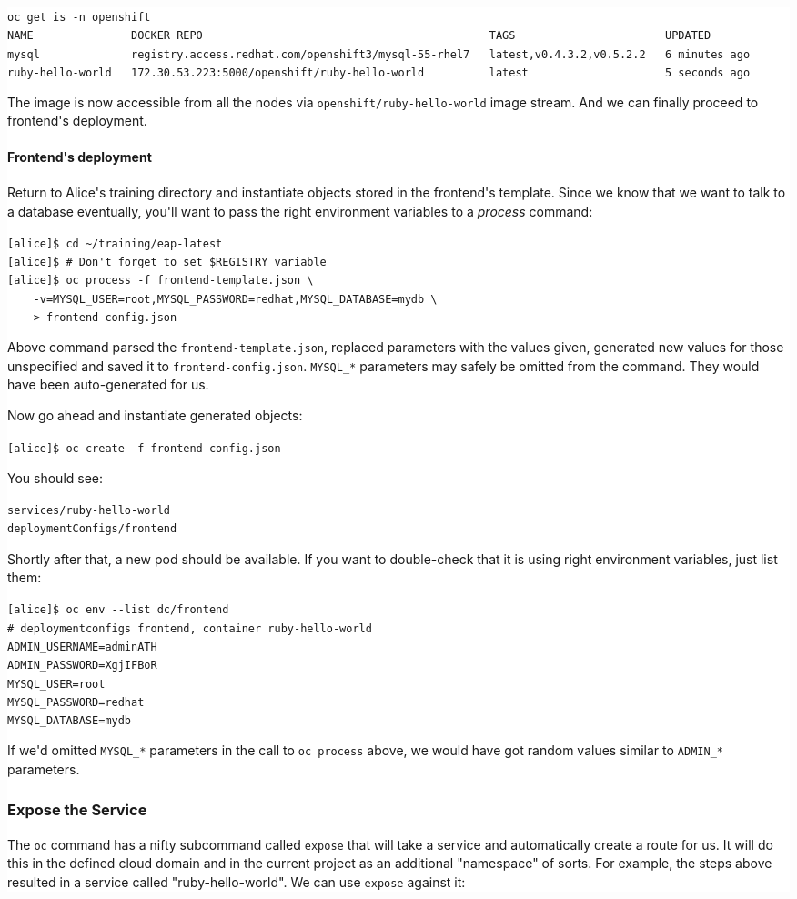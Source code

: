     oc get is -n openshift
    NAME               DOCKER REPO                                            TAGS                       UPDATED
    mysql              registry.access.redhat.com/openshift3/mysql-55-rhel7   latest,v0.4.3.2,v0.5.2.2   6 minutes ago
    ruby-hello-world   172.30.53.223:5000/openshift/ruby-hello-world          latest                     5 seconds ago

The image is now accessible from all the nodes via `openshift/ruby-hello-world`
image stream. And we can finally proceed to frontend's deployment.

#### Frontend's deployment
Return to Alice's training directory and instantiate objects stored in the
frontend's template. Since we know that we want to talk to a database
eventually, you'll want to pass the right environment variables to a *process*
command:

    [alice]$ cd ~/training/eap-latest
    [alice]$ # Don't forget to set $REGISTRY variable
    [alice]$ oc process -f frontend-template.json \
        -v=MYSQL_USER=root,MYSQL_PASSWORD=redhat,MYSQL_DATABASE=mydb \
        > frontend-config.json

Above command parsed the `frontend-template.json`, replaced parameters with the
values given, generated new values for those unspecified and saved it to
`frontend-config.json`. `MYSQL_*` parameters may safely be omitted from the
command. They would have been auto-generated for us.

Now go ahead and instantiate generated objects:

    [alice]$ oc create -f frontend-config.json

You should see:

    services/ruby-hello-world
    deploymentConfigs/frontend

Shortly after that, a new pod should be available. If you want to double-check
that it is using right environment variables, just list them:

    [alice]$ oc env --list dc/frontend
    # deploymentconfigs frontend, container ruby-hello-world
    ADMIN_USERNAME=adminATH
    ADMIN_PASSWORD=XgjIFBoR
    MYSQL_USER=root
    MYSQL_PASSWORD=redhat
    MYSQL_DATABASE=mydb

If we'd omitted `MYSQL_*` parameters in the call to `oc process` above, we
would have got random values similar to `ADMIN_*` parameters. 

### Expose the Service
The `oc` command has a nifty subcommand called `expose` that will take a
service and automatically create a route for us. It will do this in the defined
cloud domain and in the current project as an additional "namespace" of sorts.
For example, the steps above resulted in a service called "ruby-hello-world".
We can use `expose` against it:


[//]: # (TODO: what is a correct subscription name???)
[//]: # (TODO: What are the right channels??)
[//]: # (TODO: Identify what is needed from rhel-server-7-ose-beta-rpms and what will be AE's equivalent)
[//]: # (TODO: docs.openshift.org -> ???)
[//]: # (TODO: check service nodes)
[//]: # (TODO: fix the /etc/origin/master.yaml path)
[//]: # (TODO: Will we have something like docs.automic.org ?)
[//]: # (TODO: check, what will be correct version of api)
[//]: # (TODO: /etc/origin/master/ca.crt)
[//]: # (TODO: /var/lib/openshift/openshift.local.certificates -> ???)
[//]: # (TODO: set this to the right repository)
[//]: # (TODO: openshift3/ -> ???)
[//]: # (TODO: correct names, images and container IDs)
[//]: # (TODO: openshift3/ -> ???)
[//]: # (TODO: check the apiVersion)
[//]: # (TODO: correct openshift3/)
[//]: # (TODO: check the apiVersion)
[//]: # (TODO: docs.openshift.org -> ???)
[//]: # (TODO: /etc/origin -> ???)
[//]: # (TODO: rename openshift3/)
[//]: # (TODO: /etc/origin/master/openshift-router.kubeconfig)
[//]: # (TODO: /var/lib/openshift/openshift.local.certificates/openshift-router)
[//]: # (TODO: registry.access.redhat.com/openshift3/ose-${component}:latest)
[//]: # (TODO: check the apiVersion)
[//]: # (TODO: cnahge items[3]['triggers']["from"]["name"])
[//]: # (TODO: cnahge items[3]['template']["controllerTemplate"]["podTemplate"]["desiredState"]["manifest"]["containers"]["image"])
[//]: # (TODO: fix cacert path)
[//]: # (TODO: fix ca path)
[//]: # (TODO: fix "Authentication required ... XXX" text)
[//]: # (TODO: docs.openshift.org -> docs.atomic.org ??)
[//]: # (TODO: What is it for in AE??)
[//]: # (TODO: Write some example how to use it since we don't have STI)
[//]: # (TODO: fix the ca path)
[//]: # (TODO: fix the image path)
[//]: # (TODO: fix image paths)
[//]: # (TODO: Missing template section)
[//]: # (TODO: remake the rollback example)
[//]: # (TODO: LDAP basic auth service requires STI - find a way around it)
[//]: # (TODO: change image names?)
[//]: # (TODO: change image names?)
[//]: # (TODO: ~/.config/openshift, ca paths)
[//]: # (TODO: /var/log/openshift -> ???)
[//]: # (TODO: /var/log/openshift -> ???)
[//]: # (TODO: /var/log/openshift -> ???)
[//]: # (TODO: openshift namespace ??)
[//]: # (TODO: apiVersion)
[//]: # (TODO: is OSEv3 some key that needs to be changed?)
[//]: # (TODO: fix the facts file name)
[//]: # (TODO: result["ansible_facts"]["openshift"])
[//]: # (TODO: use_openshift_sdn ??)
[//]: # (TODO: take care of openshift* variables)
[//]: # (TODO: make this relevant to Atomic Enterprise)
[//]: # (TODO: fix ca cert path)
[//]: # (TODO: update the text with correct output)